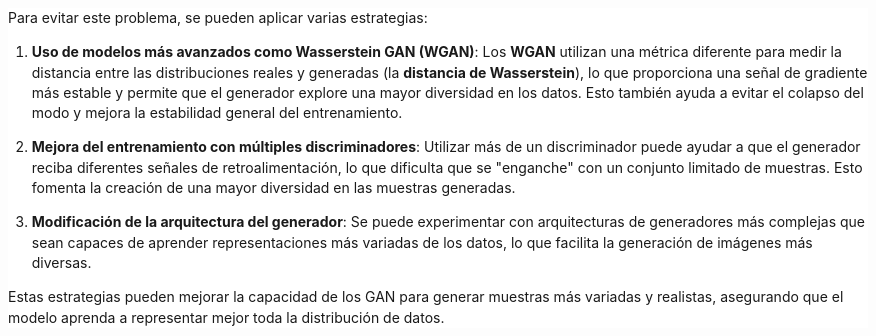 Para evitar este problema, se pueden aplicar varias estrategias:

1. **Uso de modelos más avanzados como Wasserstein GAN (WGAN)**: Los **WGAN** utilizan una métrica diferente para medir la distancia entre las distribuciones reales y generadas (la **distancia de Wasserstein**), lo que proporciona una señal de gradiente más estable y permite que el generador explore una mayor diversidad en los datos. Esto también ayuda a evitar el colapso del modo y mejora la estabilidad general del entrenamiento.
    
2. **Mejora del entrenamiento con múltiples discriminadores**: Utilizar más de un discriminador puede ayudar a que el generador reciba diferentes señales de retroalimentación, lo que dificulta que se "enganche" con un conjunto limitado de muestras. Esto fomenta la creación de una mayor diversidad en las muestras generadas.
    
3. **Modificación de la arquitectura del generador**: Se puede experimentar con arquitecturas de generadores más complejas que sean capaces de aprender representaciones más variadas de los datos, lo que facilita la generación de imágenes más diversas.
    

Estas estrategias pueden mejorar la capacidad de los GAN para generar muestras más variadas y realistas, asegurando que el modelo aprenda a representar mejor toda la distribución de datos.